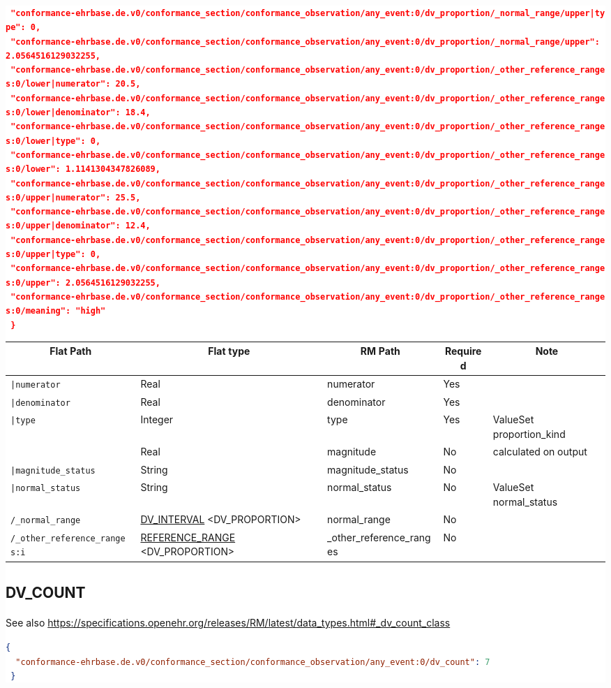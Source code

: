 ``` json
 "conformance-ehrbase.de.v0/conformance_section/conformance_observation/any_event:0/dv_proportion/_normal_range/upper|type": 0,
 "conformance-ehrbase.de.v0/conformance_section/conformance_observation/any_event:0/dv_proportion/_normal_range/upper": 2.0564516129032255,
 "conformance-ehrbase.de.v0/conformance_section/conformance_observation/any_event:0/dv_proportion/_other_reference_ranges:0/lower|numerator": 20.5,
 "conformance-ehrbase.de.v0/conformance_section/conformance_observation/any_event:0/dv_proportion/_other_reference_ranges:0/lower|denominator": 18.4,
 "conformance-ehrbase.de.v0/conformance_section/conformance_observation/any_event:0/dv_proportion/_other_reference_ranges:0/lower|type": 0,
 "conformance-ehrbase.de.v0/conformance_section/conformance_observation/any_event:0/dv_proportion/_other_reference_ranges:0/lower": 1.1141304347826089,
 "conformance-ehrbase.de.v0/conformance_section/conformance_observation/any_event:0/dv_proportion/_other_reference_ranges:0/upper|numerator": 25.5,
 "conformance-ehrbase.de.v0/conformance_section/conformance_observation/any_event:0/dv_proportion/_other_reference_ranges:0/upper|denominator": 12.4,
 "conformance-ehrbase.de.v0/conformance_section/conformance_observation/any_event:0/dv_proportion/_other_reference_ranges:0/upper|type": 0,
 "conformance-ehrbase.de.v0/conformance_section/conformance_observation/any_event:0/dv_proportion/_other_reference_ranges:0/upper": 2.0564516129032255,
 "conformance-ehrbase.de.v0/conformance_section/conformance_observation/any_event:0/dv_proportion/_other_reference_ranges:0/meaning": "high"
 } 
```

| Flat Path                    | Flat type                         | RM Path                  | Required | Note                                         |
|------------------------------|-----------------------------------|--------------------------|----------|----------------------------------------------|
| `\|numerator`                | Real                              | numerator                | Yes      |                                              |
| `\|denominator`              | Real                              | denominator              | Yes      |                                              |
| `\|type`                     | Integer                           | type                     | Yes      | ValueSet proportion_kind                     |
|                              | Real                              | magnitude                | No       | calculated on output                         |
| `\|magnitude_status`         | String                            | magnitude_status         | No       |                       |
| `\|normal_status`            | String                            | normal_status            | No       | ValueSet normal_status                       |
| `/_normal_range`             | [DV_INTERVAL](#dv_interval)  \<DV_PROPORTION\> | normal_range         | No       |                                              |
| `/_other_reference_ranges:i` | [REFERENCE_RANGE](#reference_range)  \<DV_PROPORTION\> | _other_reference_ranges | No   |                                              |


## DV_COUNT

See also https://specifications.openehr.org/releases/RM/latest/data_types.html#_dv_count_class

``` json
{
  "conformance-ehrbase.de.v0/conformance_section/conformance_observation/any_event:0/dv_count": 7
 } 
```
